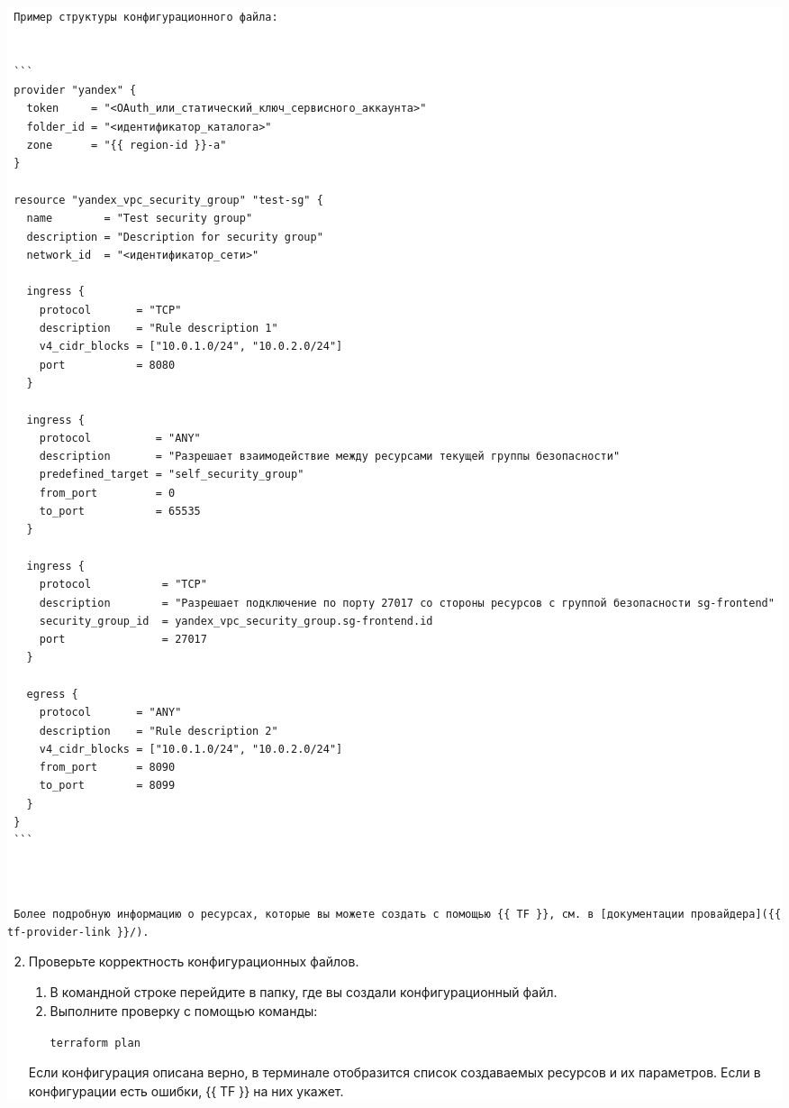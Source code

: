      Пример структуры конфигурационного файла:

     
     ```
     provider "yandex" {
       token     = "<OAuth_или_статический_ключ_сервисного_аккаунта>"
       folder_id = "<идентификатор_каталога>"
       zone      = "{{ region-id }}-a"
     }

     resource "yandex_vpc_security_group" "test-sg" {
       name        = "Test security group"
       description = "Description for security group"
       network_id  = "<идентификатор_сети>"

       ingress {
         protocol       = "TCP"
         description    = "Rule description 1"
         v4_cidr_blocks = ["10.0.1.0/24", "10.0.2.0/24"]
         port           = 8080
       }
     
       ingress {
         protocol          = "ANY"
         description       = "Разрешает взаимодействие между ресурсами текущей группы безопасности"
         predefined_target = "self_security_group"
         from_port         = 0
         to_port           = 65535
       }

       ingress {
         protocol           = "TCP"
         description        = "Разрешает подключение по порту 27017 со стороны ресурсов с группой безопасности sg-frontend"
         security_group_id  = yandex_vpc_security_group.sg-frontend.id
         port               = 27017
       }

       egress {
         protocol       = "ANY"
         description    = "Rule description 2"
         v4_cidr_blocks = ["10.0.1.0/24", "10.0.2.0/24"]
         from_port      = 8090
         to_port        = 8099
       }
     }
     ```



     Более подробную информацию о ресурсах, которые вы можете создать с помощью {{ TF }}, см. в [документации провайдера]({{ tf-provider-link }}/).
     
  2. Проверьте корректность конфигурационных файлов.
     
     1. В командной строке перейдите в папку, где вы создали конфигурационный файл.
     2. Выполните проверку с помощью команды:
        ```
        terraform plan
        ```
     Если конфигурация описана верно, в терминале отобразится список создаваемых ресурсов и их параметров. Если в конфигурации есть ошибки, {{ TF }} на них укажет. 
        